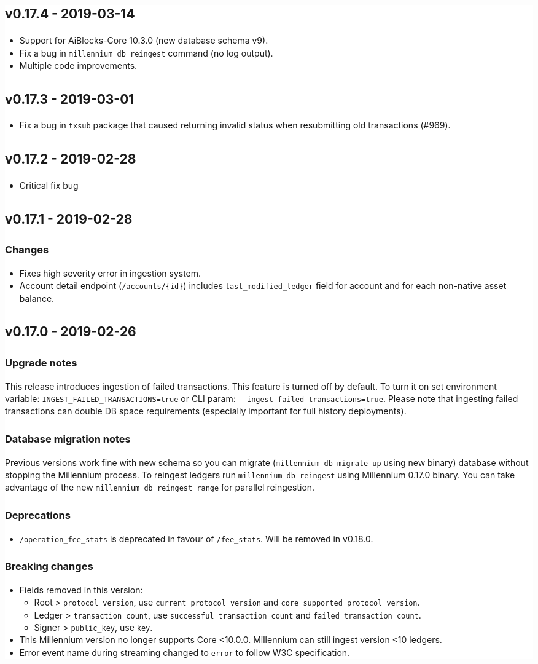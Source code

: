 ## v0.17.4 - 2019-03-14

* Support for AiBlocks-Core 10.3.0 (new database schema v9).
* Fix a bug in `millennium db reingest` command (no log output).
* Multiple code improvements.

## v0.17.3 - 2019-03-01

* Fix a bug in `txsub` package that caused returning invalid status when resubmitting old transactions (#969).

## v0.17.2 - 2019-02-28

* Critical fix bug

## v0.17.1 - 2019-02-28

### Changes

* Fixes high severity error in ingestion system.
* Account detail endpoint (`/accounts/{id}`) includes `last_modified_ledger` field for account and for each non-native asset balance.

## v0.17.0 - 2019-02-26

### Upgrade notes

This release introduces ingestion of failed transactions. This feature is turned off by default. To turn it on set environment variable: `INGEST_FAILED_TRANSACTIONS=true` or CLI param: `--ingest-failed-transactions=true`. Please note that ingesting failed transactions can double DB space requirements (especially important for full history deployments).

### Database migration notes

Previous versions work fine with new schema so you can migrate (`millennium db migrate up` using new binary) database without stopping the Millennium process. To reingest ledgers run `millennium db reingest` using Millennium 0.17.0 binary. You can take advantage of the new `millennium db reingest range` for parallel reingestion.

### Deprecations

* `/operation_fee_stats` is deprecated in favour of `/fee_stats`. Will be removed in v0.18.0.

### Breaking changes

* Fields removed in this version:
  * Root > `protocol_version`, use `current_protocol_version` and `core_supported_protocol_version`.
  * Ledger > `transaction_count`, use `successful_transaction_count` and `failed_transaction_count`.
  * Signer > `public_key`, use `key`.
* This Millennium version no longer supports Core <10.0.0. Millennium can still ingest version <10 ledgers.
* Error event name during streaming changed to `error` to follow W3C specification.
